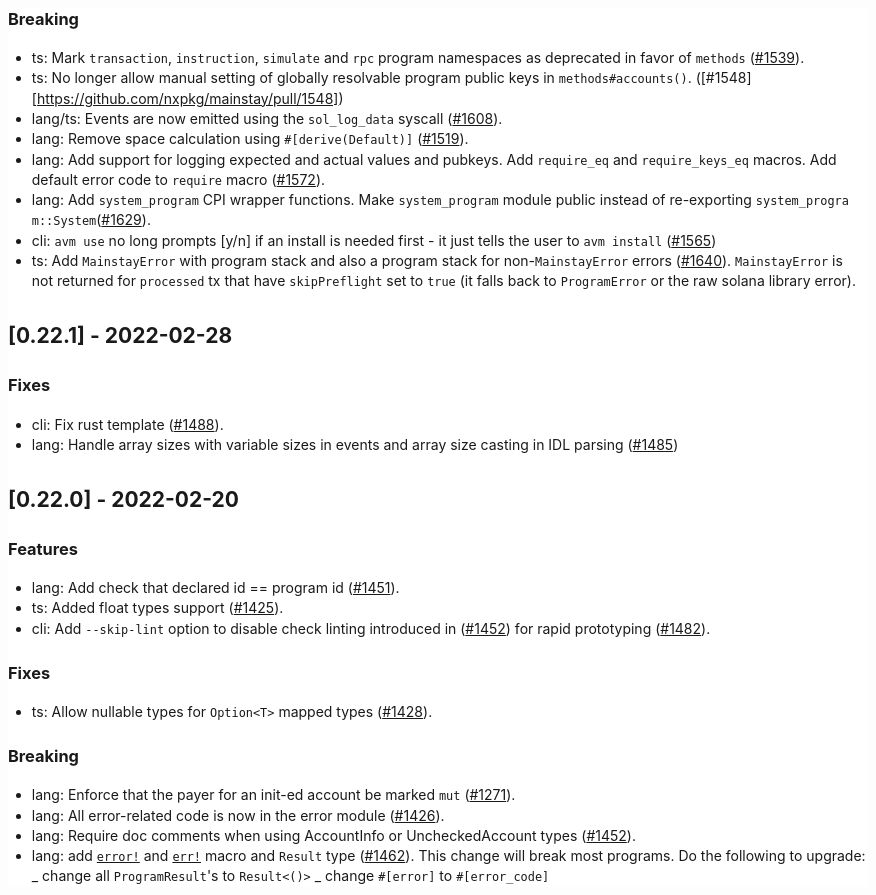 ### Breaking

- ts: Mark `transaction`, `instruction`, `simulate` and `rpc` program namespaces as deprecated in favor of `methods` ([#1539](https://github.com/nxpkg/mainstay/pull/1539)).
- ts: No longer allow manual setting of globally resolvable program public keys in `methods#accounts()`. ([#1548][https://github.com/nxpkg/mainstay/pull/1548])
- lang/ts: Events are now emitted using the `sol_log_data` syscall ([#1608](https://github.com/nxpkg/mainstay/pull/1608)).
- lang: Remove space calculation using `#[derive(Default)]` ([#1519](https://github.com/nxpkg/mainstay/pull/1519)).
- lang: Add support for logging expected and actual values and pubkeys. Add `require_eq` and `require_keys_eq` macros. Add default error code to `require` macro ([#1572](https://github.com/nxpkg/mainstay/pull/1572)).
- lang: Add `system_program` CPI wrapper functions. Make `system_program` module public instead of re-exporting `system_program::System`([#1629](https://github.com/nxpkg/mainstay/pull/1629)).
- cli: `avm use` no long prompts [y/n] if an install is needed first - it just tells the user to `avm install` ([#1565](https://github.com/nxpkg/mainstay/pull/1565))
- ts: Add `MainstayError` with program stack and also a program stack for non-`MainstayError` errors ([#1640](https://github.com/nxpkg/mainstay/pull/1640)). `MainstayError` is not returned for `processed` tx that have `skipPreflight` set to `true` (it falls back to `ProgramError` or the raw solana library error).

## [0.22.1] - 2022-02-28

### Fixes

- cli: Fix rust template ([#1488](https://github.com/nxpkg/mainstay/pull/1488)).
- lang: Handle array sizes with variable sizes in events and array size casting in IDL parsing ([#1485](https://github.com/nxpkg/mainstay/pull/1485))

## [0.22.0] - 2022-02-20

### Features

- lang: Add check that declared id == program id ([#1451](https://github.com/nxpkg/mainstay/pull/1451)).
- ts: Added float types support ([#1425](https://github.com/nxpkg/mainstay/pull/1425)).
- cli: Add `--skip-lint` option to disable check linting introduced in ([#1452](https://github.com/nxpkg/mainstay/pull/1452)) for rapid prototyping ([#1482](https://github.com/nxpkg/mainstay/pull/1482)).

### Fixes

- ts: Allow nullable types for `Option<T>` mapped types ([#1428](https://github.com/nxpkg/mainstay/pull/1428)).

### Breaking

- lang: Enforce that the payer for an init-ed account be marked `mut` ([#1271](https://github.com/nxpkg/mainstay/pull/1271)).
- lang: All error-related code is now in the error module ([#1426](https://github.com/nxpkg/mainstay/pull/1426)).
- lang: Require doc comments when using AccountInfo or UncheckedAccount types ([#1452](https://github.com/nxpkg/mainstay/pull/1452)).
- lang: add [`error!`](https://docs.rs/mainstay-lang/latest/mainstay_lang/prelude/macro.error.html) and [`err!`](https://docs.rs/mainstay-lang/latest/mainstay_lang/prelude/macro.err.html) macro and `Result` type ([#1462](https://github.com/nxpkg/mainstay/pull/1462)).
  This change will break most programs. Do the following to upgrade:
  _ change all `ProgramResult`'s to `Result<()>`
  _ change `#[error]` to `#[error_code]`